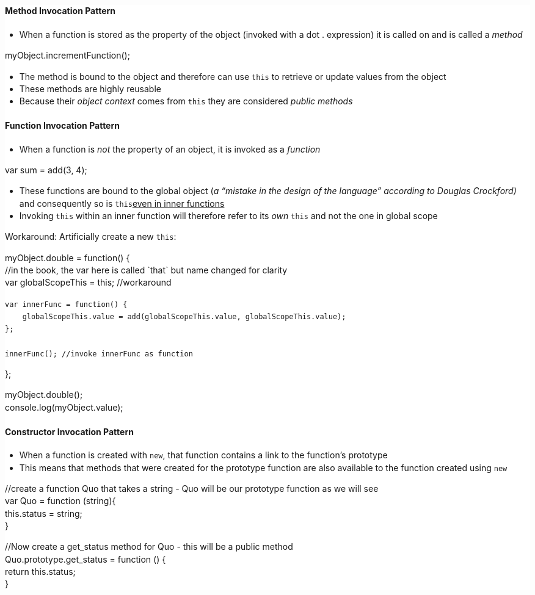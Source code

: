 #### Method Invocation Pattern

-   When a function is stored as the property of the object (invoked with a dot . expression) it is called on and is called a _method_

myObject.incrementFunction();

-   The method is bound to the object and therefore can use `this` to retrieve or update values from the object
-   These methods are highly reusable
-   Because their _object context_ comes from `this` they are considered _public methods_

#### Function Invocation Pattern

-   When a function is _not_ the property of an object, it is invoked as a _function_

var sum = add(3, 4);

-   These functions are bound to the global object (_a “mistake in the design of the language” according to Douglas Crockford)_ and consequently so is `this`[even in inner functions](https://github.com/Lambda-April/Unsorted-Notes/blob/main)
-   Invoking `this` within an inner function will therefore refer to its _own_ `this` and not the one in global scope

Workaround: Artificially create a new `this`:

myObject.double = function() {  
 //in the book, the var here is called \`that\` but name changed for clarity  
 var globalScopeThis = this; //workaround

    var innerFunc = function() {
        globalScopeThis.value = add(globalScopeThis.value, globalScopeThis.value);
    };

    innerFunc(); //invoke innerFunc as function

};

myObject.double();  
console.log(myObject.value);

#### Constructor Invocation Pattern

-   When a function is created with `new`, that function contains a link to the function’s prototype
-   This means that methods that were created for the prototype function are also available to the function created using `new`

//create a function Quo that takes a string - Quo will be our prototype function as we will see  
var Quo = function (string){  
 this.status = string;  
}

//Now create a get_status method for Quo - this will be a public method  
Quo.prototype.get_status = function () {  
 return this.status;  
}
